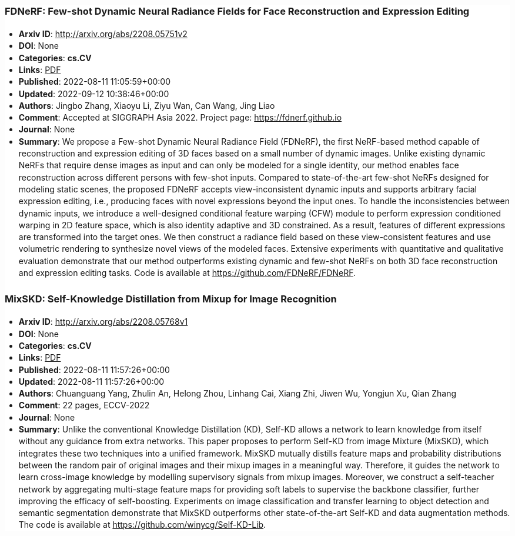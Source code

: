 

### FDNeRF: Few-shot Dynamic Neural Radiance Fields for Face Reconstruction and Expression Editing
- **Arxiv ID**: http://arxiv.org/abs/2208.05751v2
- **DOI**: None
- **Categories**: **cs.CV**
- **Links**: [PDF](http://arxiv.org/pdf/2208.05751v2)
- **Published**: 2022-08-11 11:05:59+00:00
- **Updated**: 2022-09-12 10:38:46+00:00
- **Authors**: Jingbo Zhang, Xiaoyu Li, Ziyu Wan, Can Wang, Jing Liao
- **Comment**: Accepted at SIGGRAPH Asia 2022. Project page:
  https://fdnerf.github.io
- **Journal**: None
- **Summary**: We propose a Few-shot Dynamic Neural Radiance Field (FDNeRF), the first NeRF-based method capable of reconstruction and expression editing of 3D faces based on a small number of dynamic images. Unlike existing dynamic NeRFs that require dense images as input and can only be modeled for a single identity, our method enables face reconstruction across different persons with few-shot inputs. Compared to state-of-the-art few-shot NeRFs designed for modeling static scenes, the proposed FDNeRF accepts view-inconsistent dynamic inputs and supports arbitrary facial expression editing, i.e., producing faces with novel expressions beyond the input ones. To handle the inconsistencies between dynamic inputs, we introduce a well-designed conditional feature warping (CFW) module to perform expression conditioned warping in 2D feature space, which is also identity adaptive and 3D constrained. As a result, features of different expressions are transformed into the target ones. We then construct a radiance field based on these view-consistent features and use volumetric rendering to synthesize novel views of the modeled faces. Extensive experiments with quantitative and qualitative evaluation demonstrate that our method outperforms existing dynamic and few-shot NeRFs on both 3D face reconstruction and expression editing tasks. Code is available at https://github.com/FDNeRF/FDNeRF.



### MixSKD: Self-Knowledge Distillation from Mixup for Image Recognition
- **Arxiv ID**: http://arxiv.org/abs/2208.05768v1
- **DOI**: None
- **Categories**: **cs.CV**
- **Links**: [PDF](http://arxiv.org/pdf/2208.05768v1)
- **Published**: 2022-08-11 11:57:26+00:00
- **Updated**: 2022-08-11 11:57:26+00:00
- **Authors**: Chuanguang Yang, Zhulin An, Helong Zhou, Linhang Cai, Xiang Zhi, Jiwen Wu, Yongjun Xu, Qian Zhang
- **Comment**: 22 pages, ECCV-2022
- **Journal**: None
- **Summary**: Unlike the conventional Knowledge Distillation (KD), Self-KD allows a network to learn knowledge from itself without any guidance from extra networks. This paper proposes to perform Self-KD from image Mixture (MixSKD), which integrates these two techniques into a unified framework. MixSKD mutually distills feature maps and probability distributions between the random pair of original images and their mixup images in a meaningful way. Therefore, it guides the network to learn cross-image knowledge by modelling supervisory signals from mixup images. Moreover, we construct a self-teacher network by aggregating multi-stage feature maps for providing soft labels to supervise the backbone classifier, further improving the efficacy of self-boosting. Experiments on image classification and transfer learning to object detection and semantic segmentation demonstrate that MixSKD outperforms other state-of-the-art Self-KD and data augmentation methods. The code is available at https://github.com/winycg/Self-KD-Lib.
